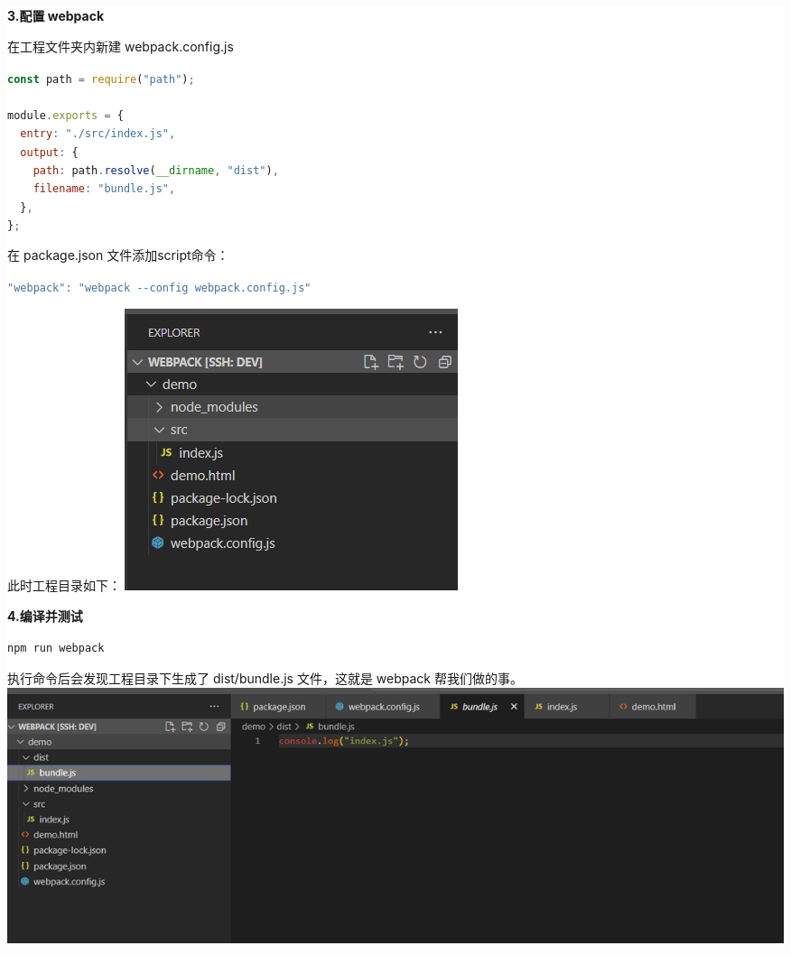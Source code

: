 **3.配置 webpack**

在工程文件夹内新建 webpack.config.js
```javascript
const path = require("path");

module.exports = {
  entry: "./src/index.js",
  output: {
    path: path.resolve(__dirname, "dist"),
    filename: "bundle.js",
  },
};

```
在 package.json 文件添加script命令：
```javascript
"webpack": "webpack --config webpack.config.js"
```

此时工程目录如下：
![alt text](image-2.png)

**4.编译并测试**
```javascript
npm run webpack
```

执行命令后会发现工程目录下生成了 dist/bundle.js 文件，这就是 webpack 帮我们做的事。
![alt text](image-3.png)
